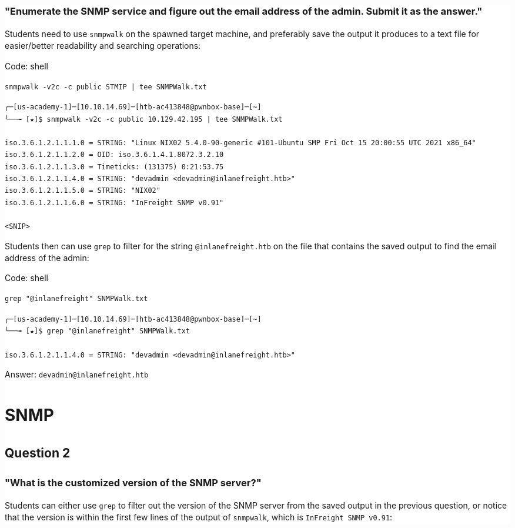 ### "Enumerate the SNMP service and figure out the email address of the admin. Submit it as the answer."

Students need to use `snmpwalk` on the spawned target machine, and preferably save the output it produces to a text file for easier/better readability and searching operations:

Code: shell

```shell
snmpwalk -v2c -c public STMIP | tee SNMPWalk.txt
```

```
┌─[us-academy-1]─[10.10.14.69]─[htb-ac413848@pwnbox-base]─[~]
└──╼ [★]$ snmpwalk -v2c -c public 10.129.42.195 | tee SNMPWalk.txt

iso.3.6.1.2.1.1.1.0 = STRING: "Linux NIX02 5.4.0-90-generic #101-Ubuntu SMP Fri Oct 15 20:00:55 UTC 2021 x86_64"
iso.3.6.1.2.1.1.2.0 = OID: iso.3.6.1.4.1.8072.3.2.10
iso.3.6.1.2.1.1.3.0 = Timeticks: (131375) 0:21:53.75
iso.3.6.1.2.1.1.4.0 = STRING: "devadmin <devadmin@inlanefreight.htb>"
iso.3.6.1.2.1.1.5.0 = STRING: "NIX02"
iso.3.6.1.2.1.1.6.0 = STRING: "InFreight SNMP v0.91"

<SNIP>
```

Students then can use `grep` to filter for the string `@inlanefreight.htb` on the file that contains the saved output to find the email address of the admin:

Code: shell

```shell
grep "@inlanefreight" SNMPWalk.txt
```

```
┌─[us-academy-1]─[10.10.14.69]─[htb-ac413848@pwnbox-base]─[~]
└──╼ [★]$ grep "@inlanefreight" SNMPWalk.txt

iso.3.6.1.2.1.1.4.0 = STRING: "devadmin <devadmin@inlanefreight.htb>"
```

Answer: `devadmin@inlanefreight.htb`

# SNMP

## Question 2

### "What is the customized version of the SNMP server?"

Students can either use `grep` to filter out the version of the SNMP server from the saved output in the previous question, or notice that the version is within the first few lines of the output of `snmpwalk`, which is `InFreight SNMP v0.91`:
